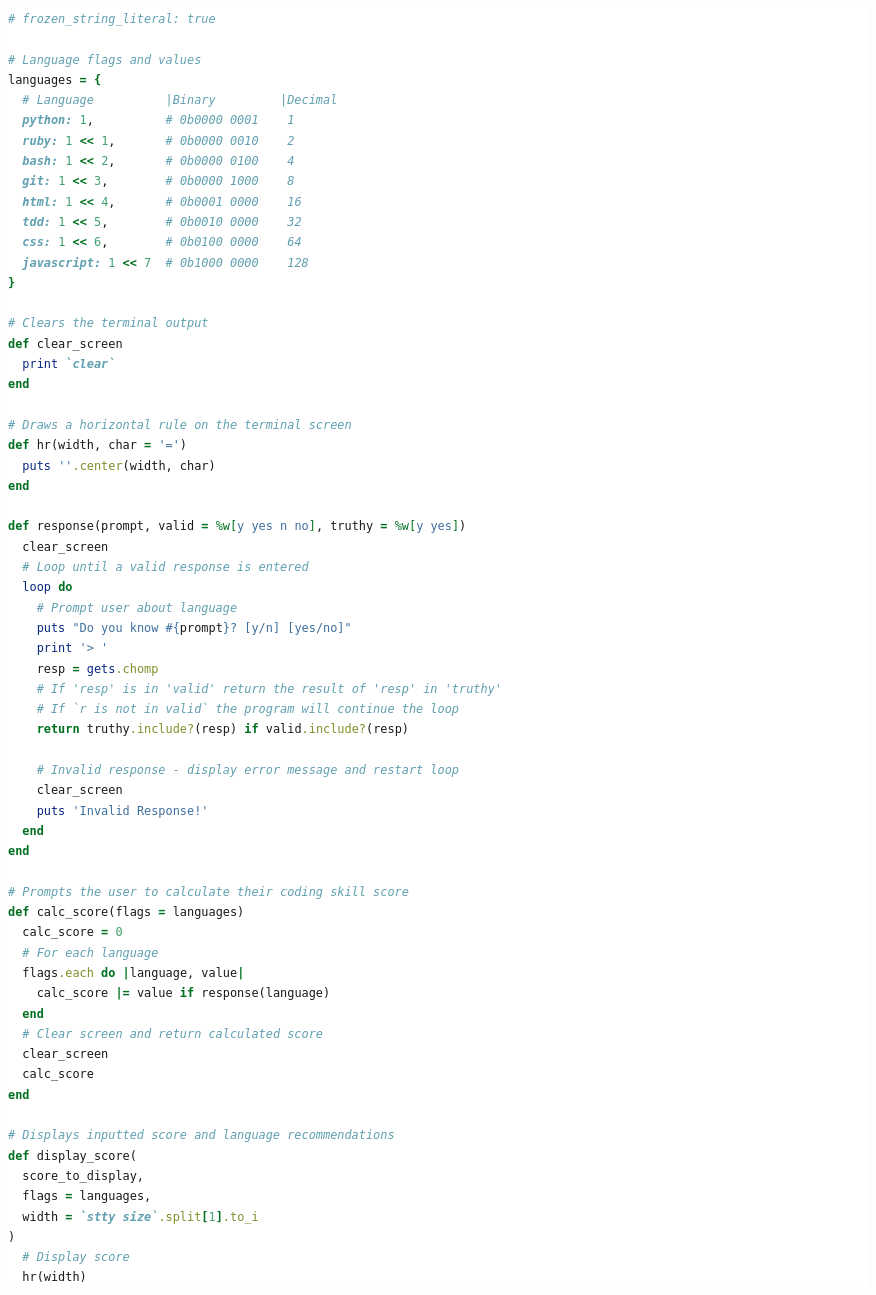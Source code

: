 ```ruby
# frozen_string_literal: true

# Language flags and values
languages = {
  # Language          |Binary         |Decimal
  python: 1,          # 0b0000 0001    1
  ruby: 1 << 1,       # 0b0000 0010    2
  bash: 1 << 2,       # 0b0000 0100    4
  git: 1 << 3,        # 0b0000 1000    8
  html: 1 << 4,       # 0b0001 0000    16
  tdd: 1 << 5,        # 0b0010 0000    32
  css: 1 << 6,        # 0b0100 0000    64
  javascript: 1 << 7  # 0b1000 0000    128
}

# Clears the terminal output
def clear_screen
  print `clear`
end

# Draws a horizontal rule on the terminal screen
def hr(width, char = '=')
  puts ''.center(width, char)
end

def response(prompt, valid = %w[y yes n no], truthy = %w[y yes])
  clear_screen
  # Loop until a valid response is entered
  loop do
    # Prompt user about language
    puts "Do you know #{prompt}? [y/n] [yes/no]"
    print '> '
    resp = gets.chomp
    # If 'resp' is in 'valid' return the result of 'resp' in 'truthy'
    # If `r is not in valid` the program will continue the loop
    return truthy.include?(resp) if valid.include?(resp)

    # Invalid response - display error message and restart loop
    clear_screen
    puts 'Invalid Response!'
  end
end

# Prompts the user to calculate their coding skill score
def calc_score(flags = languages)
  calc_score = 0
  # For each language
  flags.each do |language, value|
    calc_score |= value if response(language)
  end
  # Clear screen and return calculated score
  clear_screen
  calc_score
end

# Displays inputted score and language recommendations
def display_score(
  score_to_display,
  flags = languages,
  width = `stty size`.split[1].to_i
)
  # Display score
  hr(width)
```